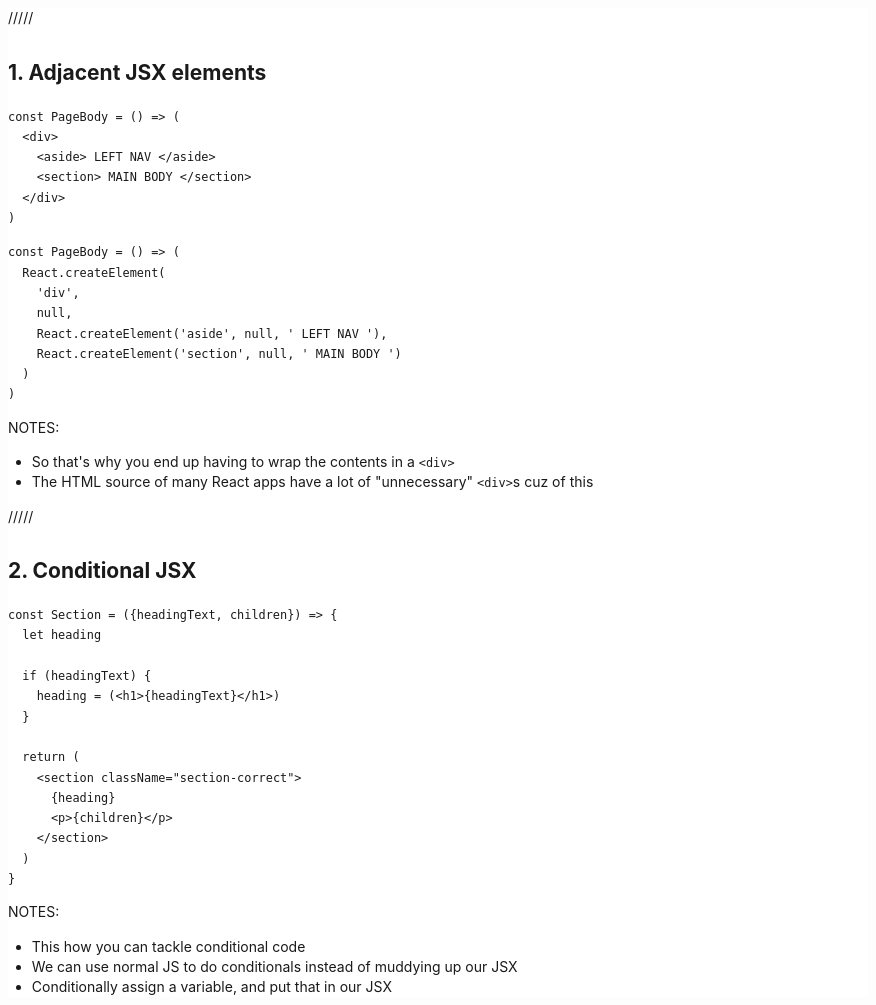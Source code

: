 /////

## 1. Adjacent JSX elements

```
const PageBody = () => (
  <div>
    <aside> LEFT NAV </aside>
    <section> MAIN BODY </section>
  </div>
)
```



```
const PageBody = () => (
  React.createElement(
	'div',
	null,
	React.createElement('aside', null, ' LEFT NAV '),
    React.createElement('section', null, ' MAIN BODY ')
  )
)
```


NOTES:
- So that's why you end up having to wrap the contents in a `<div>`
- The HTML source of many React apps have a lot of "unnecessary" `<div>`s cuz of this

/////

## 2. Conditional JSX

```
const Section = ({headingText, children}) => {
  let heading

  if (headingText) {
    heading = (<h1>{headingText}</h1>)
  }

  return (
    <section className="section-correct">
      {heading}
	  <p>{children}</p>
    </section>
  )
}
```


NOTES:
- This how you can tackle conditional code
- We can use normal JS to do conditionals instead of muddying up our JSX
- Conditionally assign a variable, and put that in our JSX
